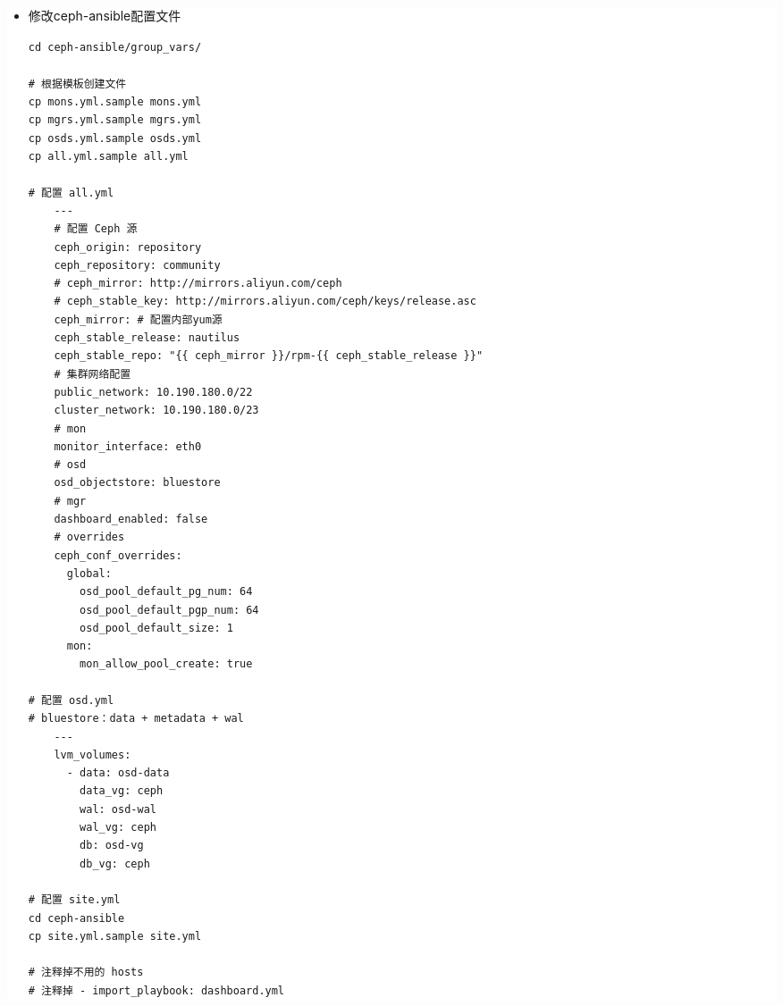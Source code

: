 + 修改ceph-ansible配置文件

  ```shell
  cd ceph-ansible/group_vars/
  
  # 根据模板创建文件
  cp mons.yml.sample mons.yml
  cp mgrs.yml.sample mgrs.yml
  cp osds.yml.sample osds.yml
  cp all.yml.sample all.yml
  
  # 配置 all.yml
      ---  
      # 配置 Ceph 源
      ceph_origin: repository
      ceph_repository: community
      # ceph_mirror: http://mirrors.aliyun.com/ceph
      # ceph_stable_key: http://mirrors.aliyun.com/ceph/keys/release.asc
      ceph_mirror: # 配置内部yum源
      ceph_stable_release: nautilus
      ceph_stable_repo: "{{ ceph_mirror }}/rpm-{{ ceph_stable_release }}"    
      # 集群网络配置
      public_network: 10.190.180.0/22
      cluster_network: 10.190.180.0/23    
      # mon
      monitor_interface: eth0
      # osd
      osd_objectstore: bluestore
      # mgr
      dashboard_enabled: false
      # overrides
      ceph_conf_overrides:
        global:
          osd_pool_default_pg_num: 64
          osd_pool_default_pgp_num: 64
          osd_pool_default_size: 1
        mon:
          mon_allow_pool_create: true
  
  # 配置 osd.yml
  # bluestore：data + metadata + wal
      ---
      lvm_volumes:
        - data: osd-data
          data_vg: ceph
          wal: osd-wal
          wal_vg: ceph
          db: osd-vg
          db_vg: ceph
  
  # 配置 site.yml
  cd ceph-ansible
  cp site.yml.sample site.yml

  # 注释掉不用的 hosts
  # 注释掉 - import_playbook: dashboard.yml
  ```
  